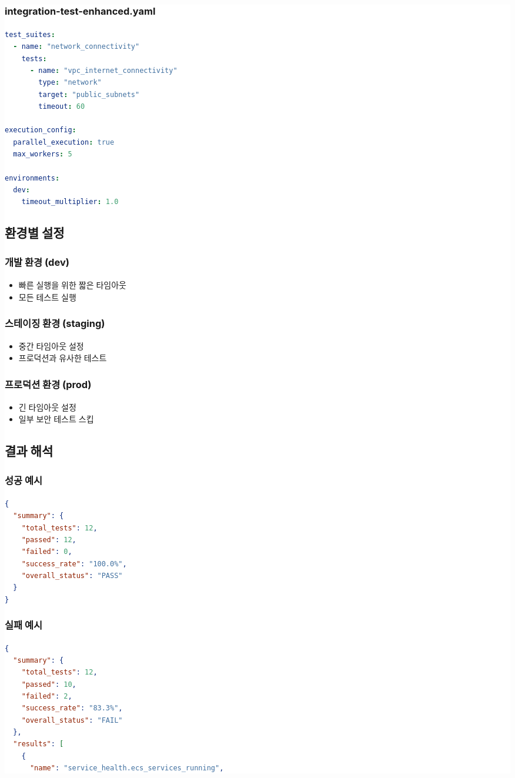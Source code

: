 ### integration-test-enhanced.yaml
```yaml
test_suites:
  - name: "network_connectivity"
    tests:
      - name: "vpc_internet_connectivity"
        type: "network"
        target: "public_subnets"
        timeout: 60

execution_config:
  parallel_execution: true
  max_workers: 5
  
environments:
  dev:
    timeout_multiplier: 1.0
```

## 환경별 설정

### 개발 환경 (dev)
- 빠른 실행을 위한 짧은 타임아웃
- 모든 테스트 실행

### 스테이징 환경 (staging)
- 중간 타임아웃 설정
- 프로덕션과 유사한 테스트

### 프로덕션 환경 (prod)
- 긴 타임아웃 설정
- 일부 보안 테스트 스킵

## 결과 해석

### 성공 예시
```json
{
  "summary": {
    "total_tests": 12,
    "passed": 12,
    "failed": 0,
    "success_rate": "100.0%",
    "overall_status": "PASS"
  }
}
```

### 실패 예시
```json
{
  "summary": {
    "total_tests": 12,
    "passed": 10,
    "failed": 2,
    "success_rate": "83.3%",
    "overall_status": "FAIL"
  },
  "results": [
    {
      "name": "service_health.ecs_services_running",
```